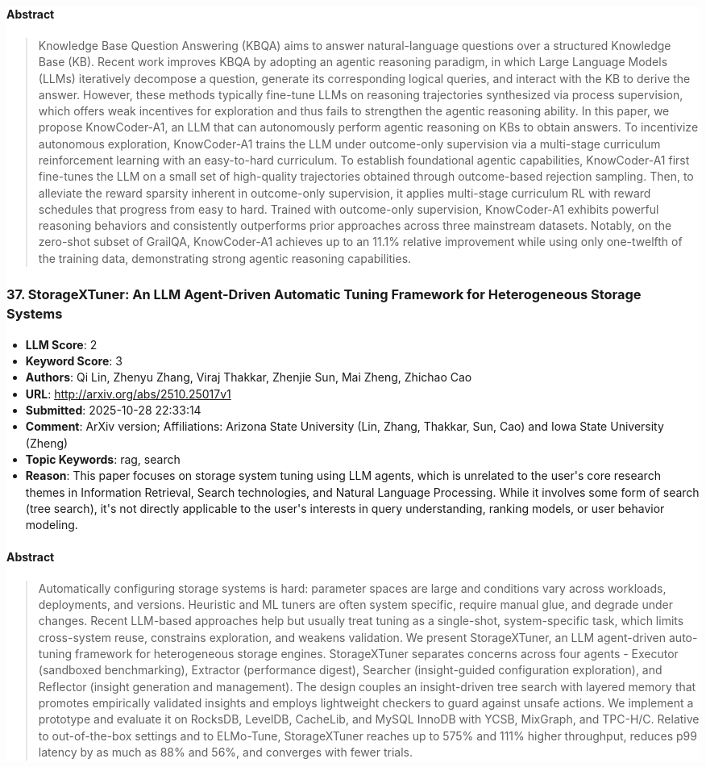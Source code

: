 #### Abstract
> Knowledge Base Question Answering (KBQA) aims to answer natural-language
questions over a structured Knowledge Base (KB). Recent work improves KBQA by
adopting an agentic reasoning paradigm, in which Large Language Models (LLMs)
iteratively decompose a question, generate its corresponding logical queries,
and interact with the KB to derive the answer. However, these methods typically
fine-tune LLMs on reasoning trajectories synthesized via process supervision,
which offers weak incentives for exploration and thus fails to strengthen the
agentic reasoning ability. In this paper, we propose KnowCoder-A1, an LLM that
can autonomously perform agentic reasoning on KBs to obtain answers. To
incentivize autonomous exploration, KnowCoder-A1 trains the LLM under
outcome-only supervision via a multi-stage curriculum reinforcement learning
with an easy-to-hard curriculum. To establish foundational agentic
capabilities, KnowCoder-A1 first fine-tunes the LLM on a small set of
high-quality trajectories obtained through outcome-based rejection sampling.
Then, to alleviate the reward sparsity inherent in outcome-only supervision, it
applies multi-stage curriculum RL with reward schedules that progress from easy
to hard. Trained with outcome-only supervision, KnowCoder-A1 exhibits powerful
reasoning behaviors and consistently outperforms prior approaches across three
mainstream datasets. Notably, on the zero-shot subset of GrailQA, KnowCoder-A1
achieves up to an 11.1% relative improvement while using only one-twelfth of
the training data, demonstrating strong agentic reasoning capabilities.

### 37. StorageXTuner: An LLM Agent-Driven Automatic Tuning Framework for Heterogeneous Storage Systems

- **LLM Score**: 2
- **Keyword Score**: 3
- **Authors**: Qi Lin, Zhenyu Zhang, Viraj Thakkar, Zhenjie Sun, Mai Zheng, Zhichao Cao
- **URL**: <http://arxiv.org/abs/2510.25017v1>
- **Submitted**: 2025-10-28 22:33:14
- **Comment**: ArXiv version; Affiliations: Arizona State University (Lin, Zhang,
  Thakkar, Sun, Cao) and Iowa State University (Zheng)
- **Topic Keywords**: rag, search
- **Reason**: This paper focuses on storage system tuning using LLM agents, which is unrelated to the user's core research themes in Information Retrieval, Search technologies, and Natural Language Processing. While it involves some form of search (tree search), it's not directly applicable to the user's interests in query understanding, ranking models, or user behavior modeling.

#### Abstract
> Automatically configuring storage systems is hard: parameter spaces are large
and conditions vary across workloads, deployments, and versions. Heuristic and
ML tuners are often system specific, require manual glue, and degrade under
changes. Recent LLM-based approaches help but usually treat tuning as a
single-shot, system-specific task, which limits cross-system reuse, constrains
exploration, and weakens validation. We present StorageXTuner, an LLM
agent-driven auto-tuning framework for heterogeneous storage engines.
StorageXTuner separates concerns across four agents - Executor (sandboxed
benchmarking), Extractor (performance digest), Searcher (insight-guided
configuration exploration), and Reflector (insight generation and management).
The design couples an insight-driven tree search with layered memory that
promotes empirically validated insights and employs lightweight checkers to
guard against unsafe actions. We implement a prototype and evaluate it on
RocksDB, LevelDB, CacheLib, and MySQL InnoDB with YCSB, MixGraph, and TPC-H/C.
Relative to out-of-the-box settings and to ELMo-Tune, StorageXTuner reaches up
to 575% and 111% higher throughput, reduces p99 latency by as much as 88% and
56%, and converges with fewer trials.
